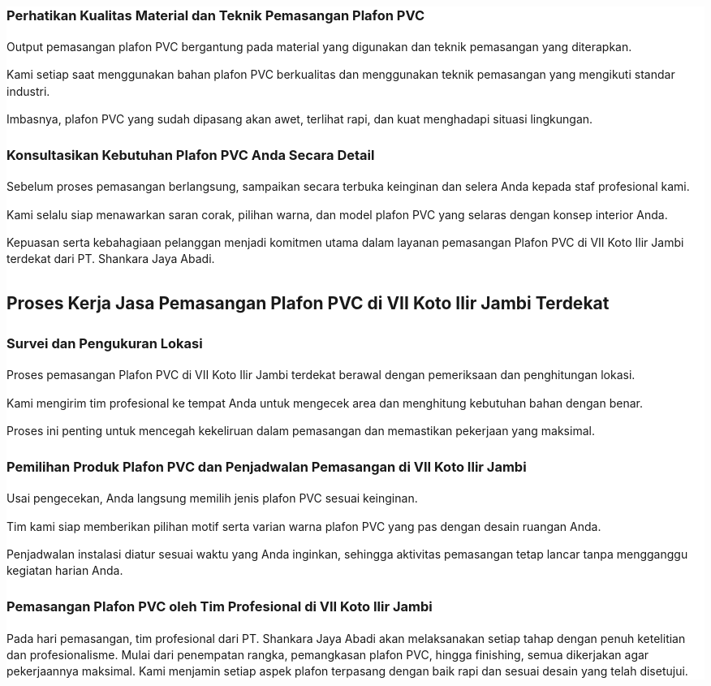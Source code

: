 ### Perhatikan Kualitas Material dan Teknik Pemasangan Plafon PVC

Output pemasangan plafon PVC bergantung pada material yang digunakan dan teknik pemasangan yang diterapkan.

Kami setiap saat menggunakan bahan plafon PVC berkualitas dan menggunakan teknik pemasangan yang mengikuti standar industri.

Imbasnya, plafon PVC yang sudah dipasang akan awet, terlihat rapi, dan kuat menghadapi situasi lingkungan.

### Konsultasikan Kebutuhan Plafon PVC Anda Secara Detail

Sebelum proses pemasangan berlangsung, sampaikan secara terbuka keinginan dan selera Anda kepada staf profesional kami.

Kami selalu siap menawarkan saran corak, pilihan warna, dan model plafon PVC yang selaras dengan konsep interior Anda.

Kepuasan serta kebahagiaan pelanggan menjadi komitmen utama dalam layanan pemasangan Plafon PVC di VII Koto Ilir Jambi terdekat dari PT. Shankara Jaya Abadi.

## Proses Kerja Jasa Pemasangan Plafon PVC di VII Koto Ilir Jambi Terdekat

### Survei dan Pengukuran Lokasi

Proses pemasangan Plafon PVC di VII Koto Ilir Jambi terdekat berawal dengan pemeriksaan dan penghitungan lokasi.

Kami mengirim tim profesional ke tempat Anda untuk mengecek area dan menghitung kebutuhan bahan dengan benar.

Proses ini penting untuk mencegah kekeliruan dalam pemasangan dan memastikan pekerjaan yang maksimal.

### Pemilihan Produk Plafon PVC dan Penjadwalan Pemasangan di VII Koto Ilir Jambi

Usai pengecekan, Anda langsung memilih jenis plafon PVC sesuai keinginan.

Tim kami siap memberikan pilihan motif serta varian warna plafon PVC yang pas dengan desain ruangan Anda.

Penjadwalan instalasi diatur sesuai waktu yang Anda inginkan, sehingga aktivitas pemasangan tetap lancar tanpa mengganggu kegiatan harian Anda.

### Pemasangan Plafon PVC oleh Tim Profesional di VII Koto Ilir Jambi

Pada hari pemasangan, tim profesional dari PT. Shankara Jaya Abadi akan melaksanakan setiap tahap dengan penuh ketelitian dan profesionalisme. Mulai dari penempatan rangka, pemangkasan plafon PVC, hingga finishing, semua dikerjakan agar pekerjaannya maksimal. Kami menjamin setiap aspek plafon terpasang dengan baik rapi dan sesuai desain yang telah disetujui.
